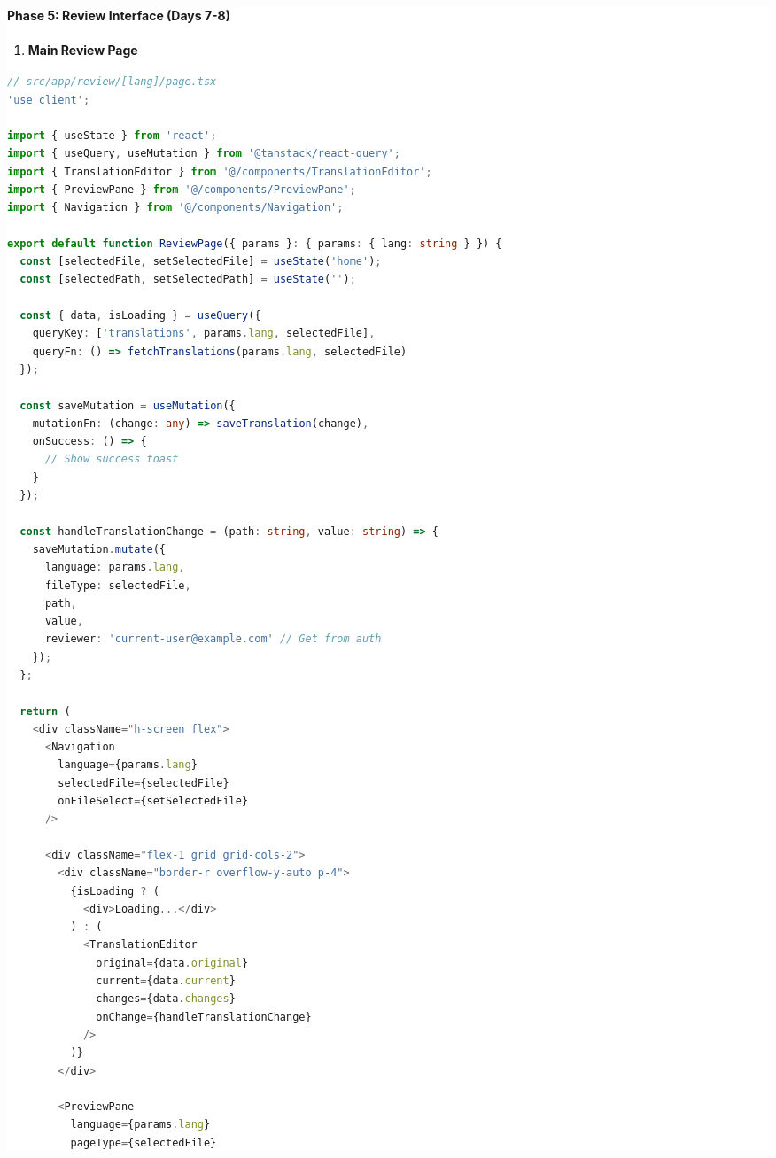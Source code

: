 #### Phase 5: Review Interface (Days 7-8)

1. **Main Review Page**
```typescript
// src/app/review/[lang]/page.tsx
'use client';

import { useState } from 'react';
import { useQuery, useMutation } from '@tanstack/react-query';
import { TranslationEditor } from '@/components/TranslationEditor';
import { PreviewPane } from '@/components/PreviewPane';
import { Navigation } from '@/components/Navigation';

export default function ReviewPage({ params }: { params: { lang: string } }) {
  const [selectedFile, setSelectedFile] = useState('home');
  const [selectedPath, setSelectedPath] = useState('');

  const { data, isLoading } = useQuery({
    queryKey: ['translations', params.lang, selectedFile],
    queryFn: () => fetchTranslations(params.lang, selectedFile)
  });

  const saveMutation = useMutation({
    mutationFn: (change: any) => saveTranslation(change),
    onSuccess: () => {
      // Show success toast
    }
  });

  const handleTranslationChange = (path: string, value: string) => {
    saveMutation.mutate({
      language: params.lang,
      fileType: selectedFile,
      path,
      value,
      reviewer: 'current-user@example.com' // Get from auth
    });
  };

  return (
    <div className="h-screen flex">
      <Navigation
        language={params.lang}
        selectedFile={selectedFile}
        onFileSelect={setSelectedFile}
      />
      
      <div className="flex-1 grid grid-cols-2">
        <div className="border-r overflow-y-auto p-4">
          {isLoading ? (
            <div>Loading...</div>
          ) : (
            <TranslationEditor
              original={data.original}
              current={data.current}
              changes={data.changes}
              onChange={handleTranslationChange}
            />
          )}
        </div>
        
        <PreviewPane
          language={params.lang}
          pageType={selectedFile}
```